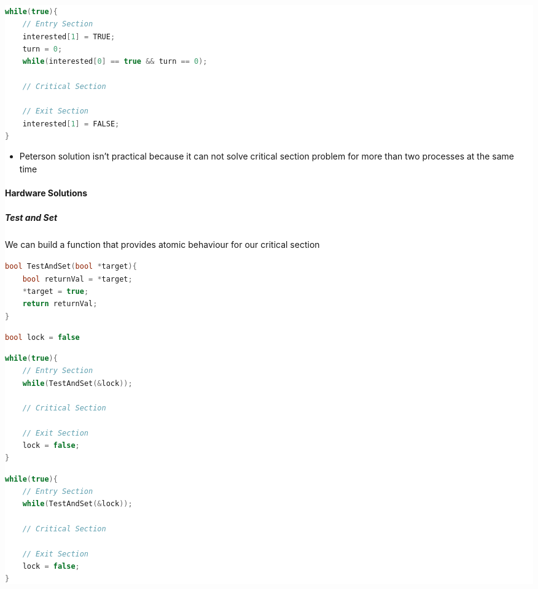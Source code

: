 ```C
while(true){
	// Entry Section
	interested[1] = TRUE;
	turn = 0;
	while(interested[0] == true && turn == 0);

	// Critical Section

	// Exit Section
	interested[1] = FALSE;
}
```

* Peterson solution isn’t practical because it can not solve critical section problem for more than two processes at the same time

#### Hardware Solutions

##### Test and Set

We can build a function that provides atomic behaviour for our critical section

```C
bool TestAndSet(bool *target){
	bool returnVal = *target;
	*target = true;
	return returnVal;
}
```

```C
bool lock = false
```

```C
while(true){
	// Entry Section
	while(TestAndSet(&lock));

	// Critical Section

	// Exit Section
	lock = false;
}
```

```C
while(true){
	// Entry Section
	while(TestAndSet(&lock));

	// Critical Section

	// Exit Section
	lock = false;
}
```
